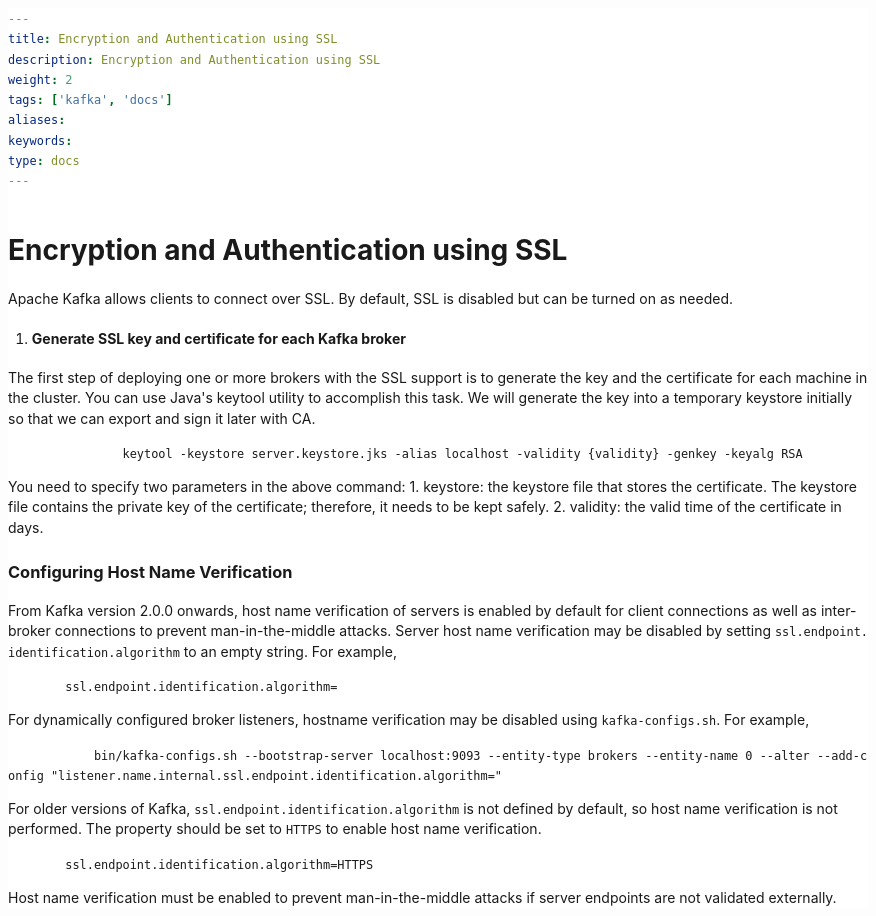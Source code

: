 ```yaml
---
title: Encryption and Authentication using SSL
description: Encryption and Authentication using SSL
weight: 2
tags: ['kafka', 'docs']
aliases: 
keywords: 
type: docs
---
```


# Encryption and Authentication using SSL

Apache Kafka allows clients to connect over SSL. By default, SSL is disabled but can be turned on as needed. 

  1. #### Generate SSL key and certificate for each Kafka broker

The first step of deploying one or more brokers with the SSL support is to generate the key and the certificate for each machine in the cluster. You can use Java's keytool utility to accomplish this task. We will generate the key into a temporary keystore initially so that we can export and sign it later with CA. 
    
                    keytool -keystore server.keystore.jks -alias localhost -validity {validity} -genkey -keyalg RSA

You need to specify two parameters in the above command: 
    1. keystore: the keystore file that stores the certificate. The keystore file contains the private key of the certificate; therefore, it needs to be kept safely.
    2. validity: the valid time of the certificate in days.
  


### Configuring Host Name Verification

From Kafka version 2.0.0 onwards, host name verification of servers is enabled by default for client connections as well as inter-broker connections to prevent man-in-the-middle attacks. Server host name verification may be disabled by setting `ssl.endpoint.identification.algorithm` to an empty string. For example, 
    
        	ssl.endpoint.identification.algorithm=

For dynamically configured broker listeners, hostname verification may be disabled using `kafka-configs.sh`. For example, 
    
                bin/kafka-configs.sh --bootstrap-server localhost:9093 --entity-type brokers --entity-name 0 --alter --add-config "listener.name.internal.ssl.endpoint.identification.algorithm="
            

For older versions of Kafka, `ssl.endpoint.identification.algorithm` is not defined by default, so host name verification is not performed. The property should be set to `HTTPS` to enable host name verification. 
    
        	ssl.endpoint.identification.algorithm=HTTPS 

Host name verification must be enabled to prevent man-in-the-middle attacks if server endpoints are not validated externally. 
